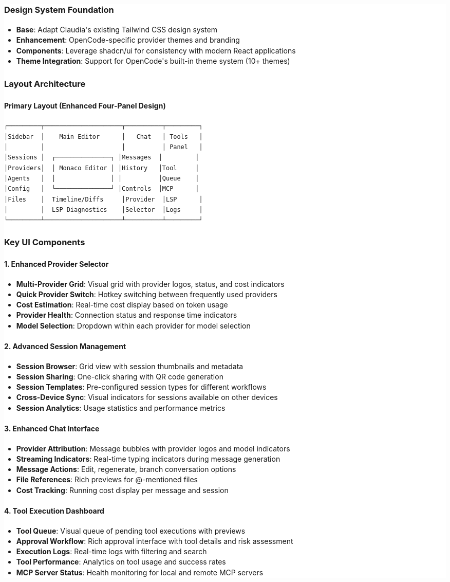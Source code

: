 ### Design System Foundation
- **Base**: Adapt Claudia's existing Tailwind CSS design system
- **Enhancement**: OpenCode-specific provider themes and branding
- **Components**: Leverage shadcn/ui for consistency with modern React applications
- **Theme Integration**: Support for OpenCode's built-in theme system (10+ themes)

### Layout Architecture

#### Primary Layout (Enhanced Four-Panel Design)
```
┌─────────┬─────────────────────┬──────────┬─────────┐
│Sidebar  │    Main Editor      │   Chat   │ Tools   │
│         │                     │          │ Panel   │
│Sessions │  ┌───────────────┐ │Messages  │         │
│Providers│  │ Monaco Editor │ │History   │Tool     │
│Agents   │  │               │ │          │Queue    │
│Config   │  └───────────────┘ │Controls  │MCP      │
│Files    │  Timeline/Diffs     │Provider  │LSP      │
│         │  LSP Diagnostics    │Selector  │Logs     │
└─────────┴─────────────────────┴──────────┴─────────┘
```

### Key UI Components

#### 1. Enhanced Provider Selector
- **Multi-Provider Grid**: Visual grid with provider logos, status, and cost indicators
- **Quick Provider Switch**: Hotkey switching between frequently used providers
- **Cost Estimation**: Real-time cost display based on token usage
- **Provider Health**: Connection status and response time indicators
- **Model Selection**: Dropdown within each provider for model selection

#### 2. Advanced Session Management
- **Session Browser**: Grid view with session thumbnails and metadata
- **Session Sharing**: One-click sharing with QR code generation
- **Session Templates**: Pre-configured session types for different workflows
- **Cross-Device Sync**: Visual indicators for sessions available on other devices
- **Session Analytics**: Usage statistics and performance metrics

#### 3. Enhanced Chat Interface
- **Provider Attribution**: Message bubbles with provider logos and model indicators
- **Streaming Indicators**: Real-time typing indicators during message generation
- **Message Actions**: Edit, regenerate, branch conversation options
- **File References**: Rich previews for @-mentioned files
- **Cost Tracking**: Running cost display per message and session

#### 4. Tool Execution Dashboard
- **Tool Queue**: Visual queue of pending tool executions with previews
- **Approval Workflow**: Rich approval interface with tool details and risk assessment
- **Execution Logs**: Real-time logs with filtering and search
- **Tool Performance**: Analytics on tool usage and success rates
- **MCP Server Status**: Health monitoring for local and remote MCP servers
